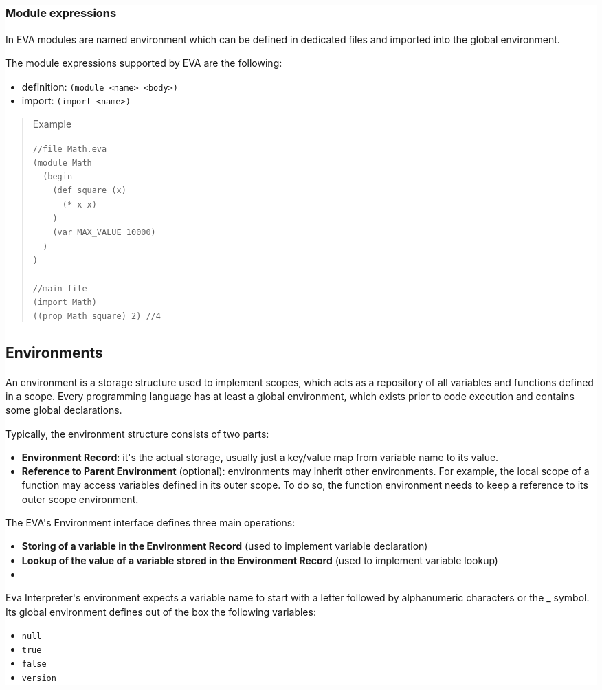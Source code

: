 ### Module expressions
In EVA modules are named environment which can be defined in dedicated files and imported into the global environment. 

The module expressions supported by EVA are the following:

- definition: `(module <name> <body>)`
- import: `(import <name>)`

> Example
> 
> ```
> //file Math.eva
> (module Math
>   (begin
>     (def square (x)
>       (* x x)
>     )
>     (var MAX_VALUE 10000) 
>   )
> )
> 
> //main file
> (import Math)
> ((prop Math square) 2) //4
> ```

## Environments

An environment is a storage structure used to implement scopes, which acts as a repository of all variables and
functions defined in a scope. Every programming language has at least a global environment, which exists prior to code
execution and contains some global declarations.

Typically, the environment structure consists of two parts:
- **Environment Record**: it's the actual storage, usually just a key/value map from variable name to its value.
- **Reference to Parent Environment** (optional): environments may inherit other environments. For example, the local
scope of a function may access variables defined in its outer scope. To do so, the function environment needs to keep a
reference to its outer scope environment.

The EVA's Environment interface defines three main operations:
- **Storing of a variable in the Environment Record** (used to implement variable declaration)
- **Lookup of the value of a variable stored in the Environment Record** (used to implement variable lookup)
- 

Eva Interpreter's environment expects a variable name to start with a letter followed by alphanumeric characters or the
_ symbol. Its global environment defines out of the box the following variables:
- `null`
- `true`
- `false`
- `version`
